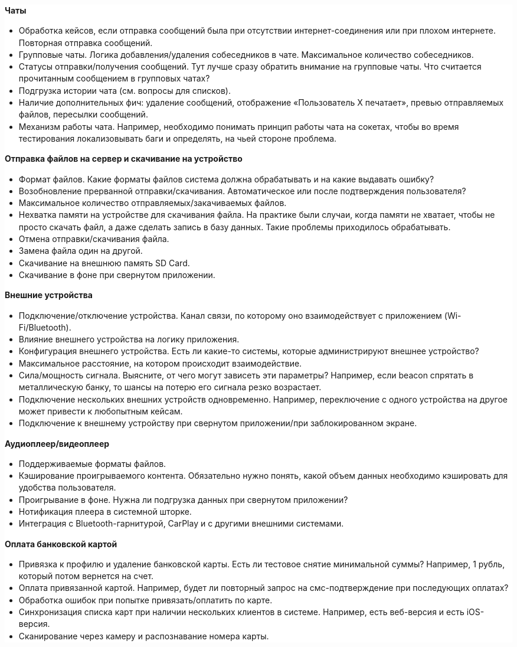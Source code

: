 **Чаты**

* Обработка кейсов, если отправка сообщений была при отсутствии интернет-соединения или при плохом интернете. Повторная отправка сообщений.
* Групповые чаты. Логика добавления/удаления собеседников в чате. Максимальное количество собеседников.
* Статусы отправки/получения сообщений. Тут лучше сразу обратить внимание на групповые чаты. Что считается прочитанным сообщением в групповых чатах?
* Подгрузка истории чата (см. вопросы для списков).
* Наличие дополнительных фич: удаление сообщений, отображение «Пользователь Х печатает», превью отправляемых файлов, пересылки сообщений.
* Механизм работы чата. Например, необходимо понимать принцип работы чата на сокетах, чтобы во время тестирования локализовывать баги и определять, на чьей стороне проблема.

**Отправка файлов на сервер и скачивание на устройство**

* Формат файлов. Какие форматы файлов система должна обрабатывать и на какие выдавать ошибку?
* Возобновление прерванной отправки/скачивания. Автоматическое или после подтверждения пользователя?
* Максимальное количество отправляемых/закачиваемых файлов.
* Нехватка памяти на устройстве для скачивания файла. На практике были случаи, когда памяти не хватает, чтобы не просто скачать файл, а даже сделать запись в базу данных. Такие проблемы приходилось обрабатывать.
* Отмена отправки/скачивания файла.
* Замена файла один на другой.
* Скачивание на внешнюю память SD Card.
* Скачивание в фоне при свернутом приложении.

**Внешние устройства**

* Подключение/отключение устройства. Канал связи, по которому оно взаимодействует с приложением (Wi-Fi/Bluetooth).
* Влияние внешнего устройства на логику приложения.
* Конфигурация внешнего устройства. Есть ли какие-то системы, которые администрируют внешнее устройство?
* Максимальное расстояние, на котором происходит взаимодействие.
* Сила/мощность сигнала. Выясните, от чего могут зависеть эти параметры? Например, если beacon спрятать в металлическую банку, то шансы на потерю его сигнала резко возрастает.
* Подключение нескольких внешних устройств одновременно. Например, переключение с одного устройства на другое может привести к любопытным кейсам.
* Подключение к внешнему устройству при свернутом приложении/при заблокированном экране.

**Аудиоплеер/видеоплеер**

* Поддерживаемые форматы файлов.
* Кэширование проигрываемого контента. Обязательно нужно понять, какой объем данных необходимо кэшировать для удобства пользователя.
* Проигрывание в фоне. Нужна ли подгрузка данных при свернутом приложении?
* Нотификация плеера в системной шторке.
* Интеграция с Bluetooth-гарнитурой, CarPlay и с другими внешними системами.

**Оплата банковской картой**

* Привязка к профилю и удаление банковской карты. Есть ли тестовое снятие минимальной суммы? Например, 1 рубль, который потом вернется на счет.
* Оплата привязанной картой. Например, будет ли повторный запрос на смс-подтверждение при последующих оплатах?
* Обработка ошибок при попытке привязать/оплатить по карте.
* Синхронизация списка карт при наличии нескольких клиентов в системе. Например, есть веб-версия и есть iOS-версия.
* Сканирование через камеру и распознавание номера карты.

